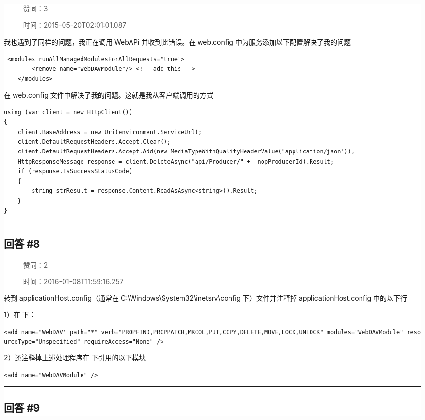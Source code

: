 > 赞同：3
> 
> 时间：2015-05-20T02:01:01.087

我也遇到了同样的问题，我正在调用 WebAPi 并收到此错误。在 web.config 中为服务添加以下配置解决了我的问题

```
 <modules runAllManagedModulesForAllRequests="true">
        <remove name="WebDAVModule"/> <!-- add this -->
    </modules> 
```

在 web.config 文件中解决了我的问题。这就是我从客户端调用的方式

```
using (var client = new HttpClient())
{
    client.BaseAddress = new Uri(environment.ServiceUrl);
    client.DefaultRequestHeaders.Accept.Clear();
    client.DefaultRequestHeaders.Accept.Add(new MediaTypeWithQualityHeaderValue("application/json"));
    HttpResponseMessage response = client.DeleteAsync("api/Producer/" + _nopProducerId).Result;
    if (response.IsSuccessStatusCode)
    {
        string strResult = response.Content.ReadAsAsync<string>().Result;
    }
} 
```

* * *

## 回答 #8

> 赞同：2
> 
> 时间：2016-01-08T11:59:16.257

转到 applicationHost.config（通常在 C:\Windows\System32\inetsrv\config 下）文件并注释掉 applicationHost.config 中的以下行

1）在 <handlers> 下：

```
<add name="WebDAV" path="*" verb="PROPFIND,PROPPATCH,MKCOL,PUT,COPY,DELETE,MOVE,LOCK,UNLOCK" modules="WebDAVModule" resourceType="Unspecified" requireAccess="None" /> 
```

2）还注释掉上述处理程序在 <modules> 下引用的以下模块

```
<add name="WebDAVModule" /> 
```

* * *

## 回答 #9
